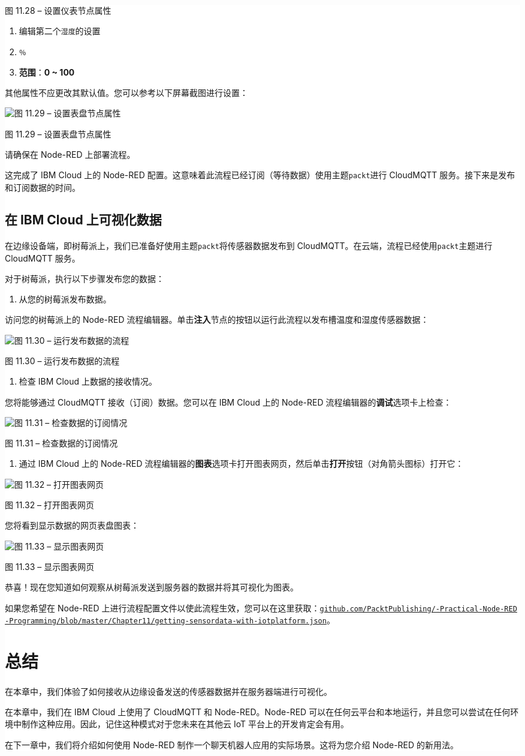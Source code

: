 图 11.28 – 设置仪表节点属性

1.  编辑第二个`湿度`的设置

1.  `％`

1.  **范围**：**0 ~ 100**

其他属性不应更改其默认值。您可以参考以下屏幕截图进行设置：

![图 11.29 – 设置表盘节点属性](img/Figure_11.29_B16353.jpg)

图 11.29 – 设置表盘节点属性

请确保在 Node-RED 上部署流程。

这完成了 IBM Cloud 上的 Node-RED 配置。这意味着此流程已经订阅（等待数据）使用主题`packt`进行 CloudMQTT 服务。接下来是发布和订阅数据的时间。

## 在 IBM Cloud 上可视化数据

在边缘设备端，即树莓派上，我们已准备好使用主题`packt`将传感器数据发布到 CloudMQTT。在云端，流程已经使用`packt`主题进行 CloudMQTT 服务。

对于树莓派，执行以下步骤发布您的数据：

1.  从您的树莓派发布数据。

访问您的树莓派上的 Node-RED 流程编辑器。单击**注入**节点的按钮以运行此流程以发布槽温度和湿度传感器数据：

![图 11.30 – 运行发布数据的流程](img/Figure_11.30_B16353.jpg)

图 11.30 – 运行发布数据的流程

1.  检查 IBM Cloud 上数据的接收情况。

您将能够通过 CloudMQTT 接收（订阅）数据。您可以在 IBM Cloud 上的 Node-RED 流程编辑器的**调试**选项卡上检查：

![图 11.31 – 检查数据的订阅情况](img/Figure_11.31_B16353.jpg)

图 11.31 – 检查数据的订阅情况

1.  通过 IBM Cloud 上的 Node-RED 流程编辑器的**图表**选项卡打开图表网页，然后单击**打开**按钮（对角箭头图标）打开它：

![图 11.32 – 打开图表网页](img/Figure_11.32_B16353.jpg)

图 11.32 – 打开图表网页

您将看到显示数据的网页表盘图表：

![图 11.33 – 显示图表网页](img/Figure_11.33_B16353.jpg)

图 11.33 – 显示图表网页

恭喜！现在您知道如何观察从树莓派发送到服务器的数据并将其可视化为图表。

如果您希望在 Node-RED 上进行流程配置文件以使此流程生效，您可以在这里获取：[`github.com/PacktPublishing/-Practical-Node-RED-Programming/blob/master/Chapter11/getting-sensordata-with-iotplatform.json`](https://github.com/PacktPublishing/-Practical-Node-RED-Programming/blob/master/Chapter11/getting-sensordata-with-iotplatform.json)。

# 总结

在本章中，我们体验了如何接收从边缘设备发送的传感器数据并在服务器端进行可视化。

在本章中，我们在 IBM Cloud 上使用了 CloudMQTT 和 Node-RED。Node-RED 可以在任何云平台和本地运行，并且您可以尝试在任何环境中制作这种应用。因此，记住这种模式对于您未来在其他云 IoT 平台上的开发肯定会有用。

在下一章中，我们将介绍如何使用 Node-RED 制作一个聊天机器人应用的实际场景。这将为您介绍 Node-RED 的新用法。
